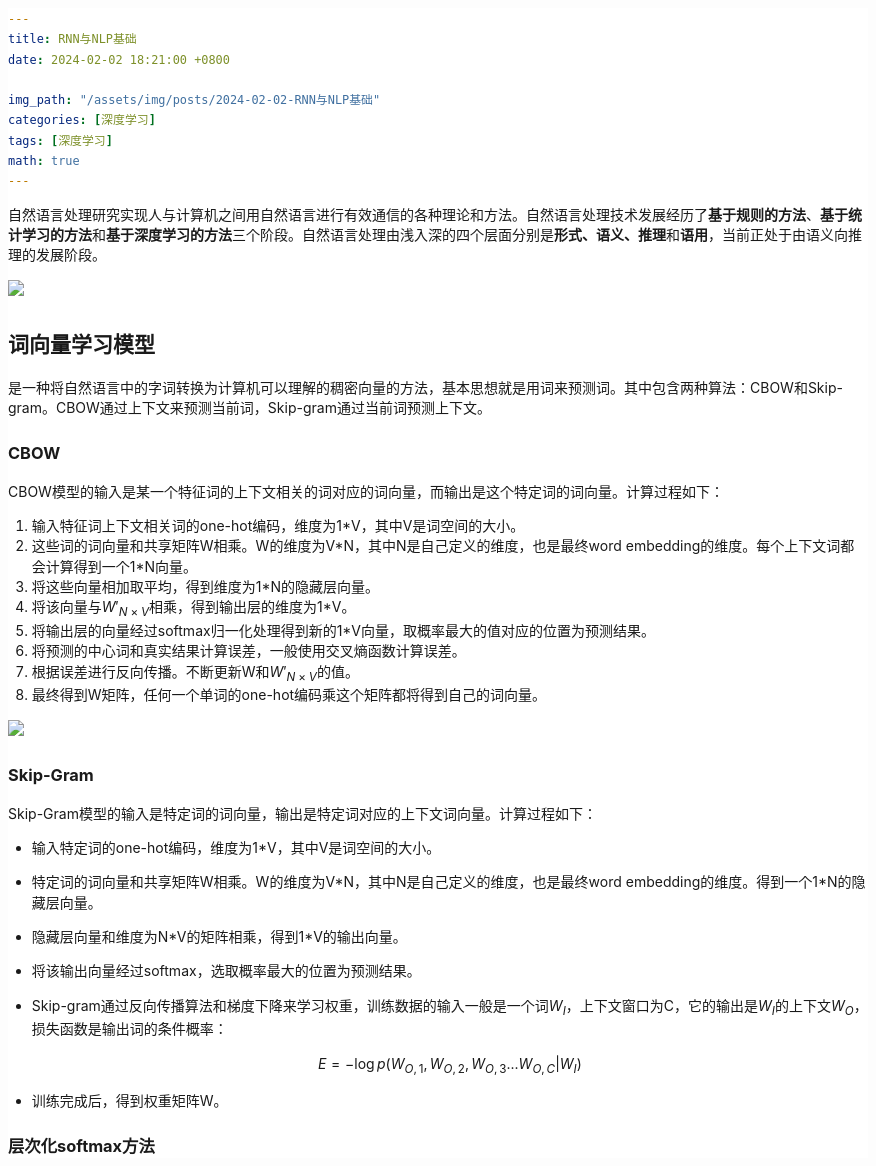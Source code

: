 ```yaml
---
title: RNN与NLP基础
date: 2024-02-02 18:21:00 +0800

img_path: "/assets/img/posts/2024-02-02-RNN与NLP基础"
categories: [深度学习]
tags: [深度学习]
math: true
---
```


自然语言处理研究实现人与计算机之间用自然语言进行有效通信的各种理论和方法。自然语言处理技术发展经历了**基于规则的方法**、**基于统计学习的方法**和**基于深度学习的方法**三个阶段。自然语言处理由浅入深的四个层面分别是**形式、语义、推理**和**语用**，当前正处于由语义向推理的发展阶段。

![](nlp.png)

## 词向量学习模型

是一种将自然语言中的字词转换为计算机可以理解的稠密向量的方法，基本思想就是用词来预测词。其中包含两种算法：CBOW和Skip-gram。CBOW通过上下文来预测当前词，Skip-gram通过当前词预测上下文。

### CBOW

CBOW模型的输入是某一个特征词的上下文相关的词对应的词向量，而输出是这个特定词的词向量。计算过程如下：

1. 输入特征词上下文相关词的one-hot编码，维度为1\*V，其中V是词空间的大小。
2. 这些词的词向量和共享矩阵W相乘。W的维度为V\*N，其中N是自己定义的维度，也是最终word embedding的维度。每个上下文词都会计算得到一个1\*N向量。
3. 将这些向量相加取平均，得到维度为1\*N的隐藏层向量。
4. 将该向量与$W'_{N×V}$相乘，得到输出层的维度为1\*V。
5. 将输出层的向量经过softmax归一化处理得到新的1*V向量，取概率最大的值对应的位置为预测结果。
6. 将预测的中心词和真实结果计算误差，一般使用交叉熵函数计算误差。
7. 根据误差进行反向传播。不断更新W和$W'_{N×V}$的值。
8. 最终得到W矩阵，任何一个单词的one-hot编码乘这个矩阵都将得到自己的词向量。

![](wordtovec.png)

### Skip-Gram

Skip-Gram模型的输入是特定词的词向量，输出是特定词对应的上下文词向量。计算过程如下：

- 输入特定词的one-hot编码，维度为1\*V，其中V是词空间的大小。
- 特定词的词向量和共享矩阵W相乘。W的维度为V\*N，其中N是自己定义的维度，也是最终word embedding的维度。得到一个1\*N的隐藏层向量。
- 隐藏层向量和维度为N\*V的矩阵相乘，得到1\*V的输出向量。
- 将该输出向量经过softmax，选取概率最大的位置为预测结果。
- Skip-gram通过反向传播算法和梯度下降来学习权重，训练数据的输入一般是一个词$W_I$，上下文窗口为C，它的输出是$W_I$的上下文$W_O$，损失函数是输出词的条件概率：

  $$E=-\log p(W_{O,1},W_{O,2},W_{O,3}...W_{O,C}|W_I)$$

- 训练完成后，得到权重矩阵W。

### 层次化softmax方法
